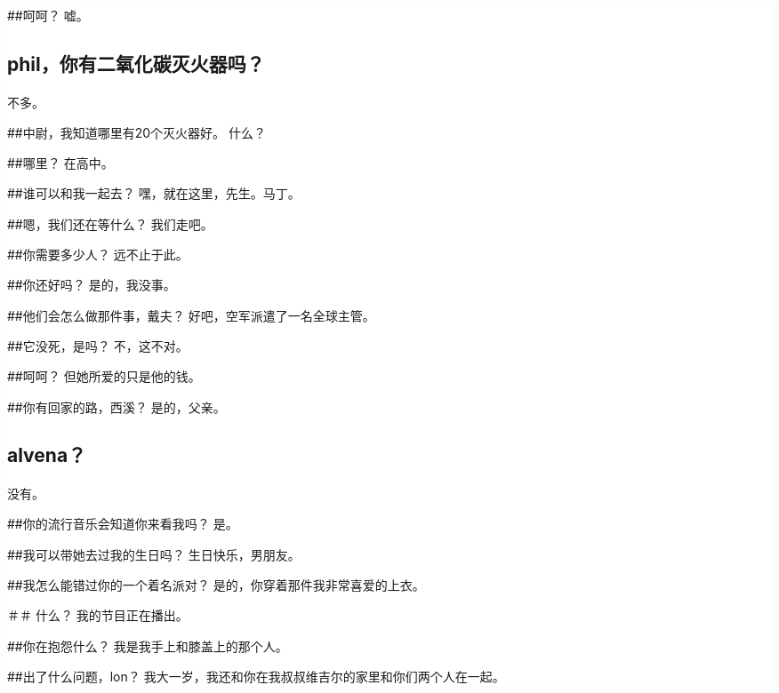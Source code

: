 ##呵呵？
嘘。

## phil，你有二氧化碳灭火器吗？
不多。

##中尉，我知道哪里有20个灭火器好。
什么？

##哪里？
在高中。

##谁可以和我一起去？
嘿，就在这里，先生。马丁。

##嗯，我们还在等什么？
我们走吧。

##你需要多少人？
远不止于此。

##你还好吗？
是的，我没事。

##他们会怎么做那件事，戴夫？
好吧，空军派遣了一名全球主管。

##它没死，是吗？
不，这不对。

##呵呵？
但她所爱的只是他的钱。

##你有回家的路，西溪？
是的，父亲。

## alvena？
没有。

##你的流行音乐会知道你来看我吗？
是。

##我可以带她去过我的生日吗？
生日快乐，男朋友。

##我怎么能错过你的一个着名派对？
是的，你穿着那件我非常喜爱的上衣。

＃＃ 什么？
我的节目正在播出。

##你在抱怨什么？
我是我手上和膝盖上的那个人。

##出了什么问题，lon？
我大一岁，我还和你在我叔叔维吉尔的家里和你们两个人在一起。
